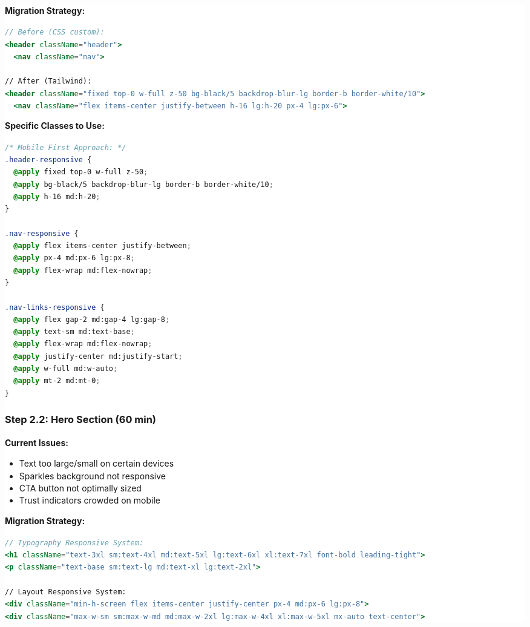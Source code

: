 **Migration Strategy:**
```jsx
// Before (CSS custom):
<header className="header">
  <nav className="nav">

// After (Tailwind):
<header className="fixed top-0 w-full z-50 bg-black/5 backdrop-blur-lg border-b border-white/10">
  <nav className="flex items-center justify-between h-16 lg:h-20 px-4 lg:px-6">
```

**Specific Classes to Use:**
```css
/* Mobile First Approach: */
.header-responsive {
  @apply fixed top-0 w-full z-50;
  @apply bg-black/5 backdrop-blur-lg border-b border-white/10;
  @apply h-16 md:h-20;
}

.nav-responsive {
  @apply flex items-center justify-between;
  @apply px-4 md:px-6 lg:px-8;
  @apply flex-wrap md:flex-nowrap;
}

.nav-links-responsive {
  @apply flex gap-2 md:gap-4 lg:gap-8;
  @apply text-sm md:text-base;
  @apply flex-wrap md:flex-nowrap;
  @apply justify-center md:justify-start;
  @apply w-full md:w-auto;
  @apply mt-2 md:mt-0;
}
```

### Step 2.2: Hero Section (60 min)
**Current Issues:**
- Text too large/small on certain devices
- Sparkles background not responsive
- CTA button not optimally sized
- Trust indicators crowded on mobile

**Migration Strategy:**
```jsx
// Typography Responsive System:
<h1 className="text-3xl sm:text-4xl md:text-5xl lg:text-6xl xl:text-7xl font-bold leading-tight">
<p className="text-base sm:text-lg md:text-xl lg:text-2xl">

// Layout Responsive System:
<div className="min-h-screen flex items-center justify-center px-4 md:px-6 lg:px-8">
<div className="max-w-sm sm:max-w-md md:max-w-2xl lg:max-w-4xl xl:max-w-5xl mx-auto text-center">
```
